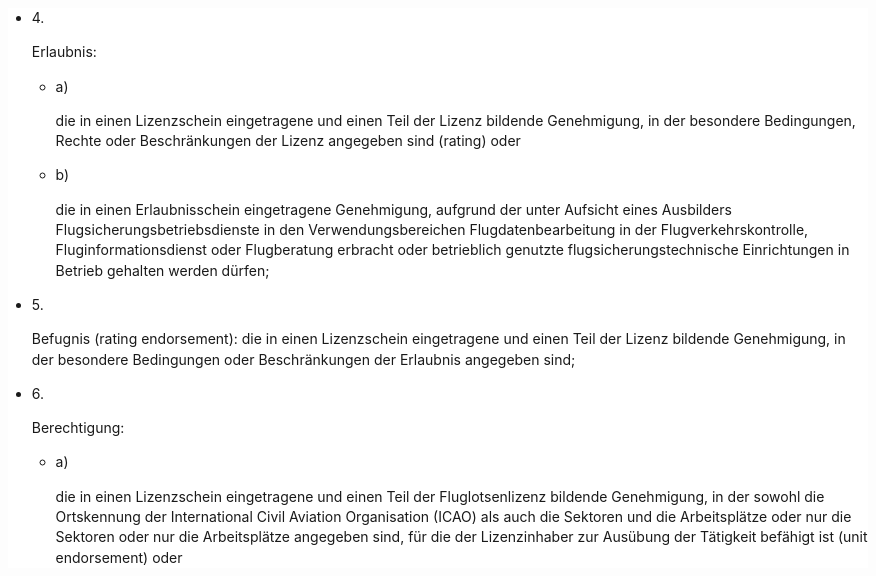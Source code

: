   - 4\.
    
    <div>
    
    Erlaubnis:
    
      - a)
        
        <div>
        
        die in einen Lizenzschein eingetragene und einen Teil der Lizenz
        bildende Genehmigung, in der besondere Bedingungen, Rechte oder
        Beschränkungen der Lizenz angegeben sind (rating) oder
        
        </div>
    
      - b)
        
        <div>
        
        die in einen Erlaubnisschein eingetragene Genehmigung, aufgrund
        der unter Aufsicht eines Ausbilders
        Flugsicherungsbetriebsdienste in den Verwendungsbereichen
        Flugdatenbearbeitung in der Flugverkehrskontrolle,
        Fluginformationsdienst oder Flugberatung erbracht oder
        betrieblich genutzte flugsicherungstechnische Einrichtungen in
        Betrieb gehalten werden dürfen;
        
        </div>
    
    </div>

  - 5\.
    
    <div>
    
    Befugnis (rating endorsement): die in einen Lizenzschein
    eingetragene und einen Teil der Lizenz bildende Genehmigung, in der
    besondere Bedingungen oder Beschränkungen der Erlaubnis angegeben
    sind;
    
    </div>

  - 6\.
    
    <div>
    
    Berechtigung:
    
      - a)
        
        <div>
        
        die in einen Lizenzschein eingetragene und einen Teil der
        Fluglotsenlizenz bildende Genehmigung, in der sowohl die
        Ortskennung der International Civil Aviation Organisation (ICAO)
        als auch die Sektoren und die Arbeitsplätze oder nur die
        Sektoren oder nur die Arbeitsplätze angegeben sind, für die der
        Lizenzinhaber zur Ausübung der Tätigkeit befähigt ist (unit
        endorsement) oder
        